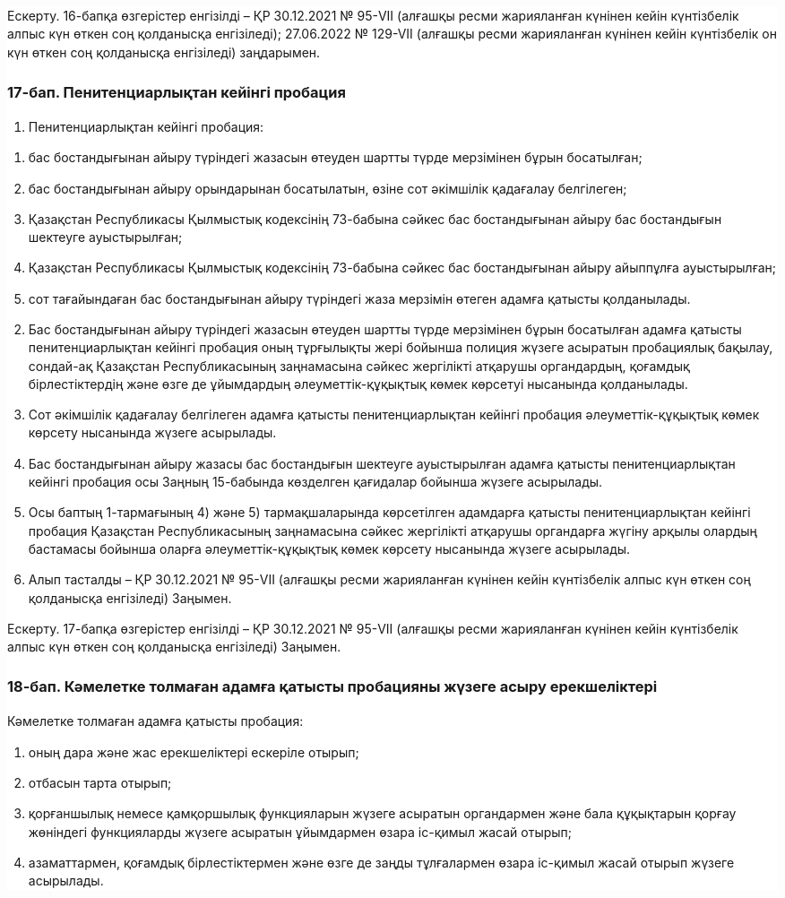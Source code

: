Ескерту. 16-бапқа өзгерістер енгізілді – ҚР 30.12.2021 № 95-VII (алғашқы ресми жарияланған күнінен кейін күнтізбелік алпыс күн өткен соң қолданысқа енгізіледі); 27.06.2022 № 129-VII (алғашқы ресми жарияланған күнінен кейін күнтізбелік он күн өткен соң қолданысқа енгізіледі) заңдарымен.

### 17-бап. Пенитенциарлықтан кейінгі пробация

1. Пенитенциарлықтан кейінгі пробация:

1) бас бостандығынан айыру түріндегі жазасын өтеуден шартты түрде мерзімінен бұрын босатылған;

2) бас бостандығынан айыру орындарынан босатылатын, өзіне сот әкімшілік қадағалау белгілеген;

3) Қазақстан Республикасы Қылмыстық кодексінің 73-бабына сәйкес бас бостандығынан айыру бас бостандығын шектеуге ауыстырылған;

4) Қазақстан Республикасы Қылмыстық кодексінің 73-бабына сәйкес бас бостандығынан айыру айыппұлға ауыстырылған;

5) сот тағайындаған бас бостандығынан айыру түріндегі жаза мерзімін өтеген адамға қатысты қолданылады.

2. Бас бостандығынан айыру түріндегі жазасын өтеуден шартты түрде мерзімінен бұрын босатылған адамға қатысты пенитенциарлықтан кейінгі пробация оның тұрғылықты жері бойынша полиция жүзеге асыратын пробациялық бақылау, сондай-ақ Қазақстан Республикасының заңнамасына сәйкес жергілікті атқарушы органдардың, қоғамдық бірлестіктердің және өзге де ұйымдардың әлеуметтік-құқықтық көмек көрсетуі нысанында қолданылады.

3. Сот әкімшілік қадағалау белгілеген адамға қатысты пенитенциарлықтан кейінгі пробация әлеуметтік-құқықтық көмек көрсету нысанында жүзеге асырылады.

4. Бас бостандығынан айыру жазасы бас бостандығын шектеуге ауыстырылған адамға қатысты пенитенциарлықтан кейінгі пробация осы Заңның 15-бабында көзделген қағидалар бойынша жүзеге асырылады.

5. Осы баптың 1-тармағының 4) және 5) тармақшаларында көрсетілген адамдарға қатысты пенитенциарлықтан кейінгі пробация Қазақстан Республикасының заңнамасына сәйкес жергілікті атқарушы органдарға жүгіну арқылы олардың бастамасы бойынша оларға әлеуметтік-құқықтық көмек көрсету нысанында жүзеге асырылады.

6. Алып тасталды – ҚР 30.12.2021 № 95-VII (алғашқы ресми жарияланған күнінен кейін күнтізбелік алпыс күн өткен соң қолданысқа енгізіледі) Заңымен.

Ескерту. 17-бапқа өзгерістер енгізілді – ҚР 30.12.2021 № 95-VII (алғашқы ресми жарияланған күнінен кейін күнтізбелік алпыс күн өткен соң қолданысқа енгізіледі) Заңымен.

### 18-бап. Кәмелетке толмаған адамға қатысты пробацияны жүзеге асыру ерекшеліктері

Кәмелетке толмаған адамға қатысты пробация:

1) оның дара және жас ерекшеліктері ескеріле отырып;

2) отбасын тарта отырып;

3) қорғаншылық немесе қамқоршылық функцияларын жүзеге асыратын органдармен және бала құқықтарын қорғау жөніндегі функцияларды жүзеге асыратын ұйымдармен өзара іс-қимыл жасай отырып;

4) азаматтармен, қоғамдық бірлестіктермен және өзге де заңды тұлғалармен өзара іс-қимыл жасай отырып жүзеге асырылады.

